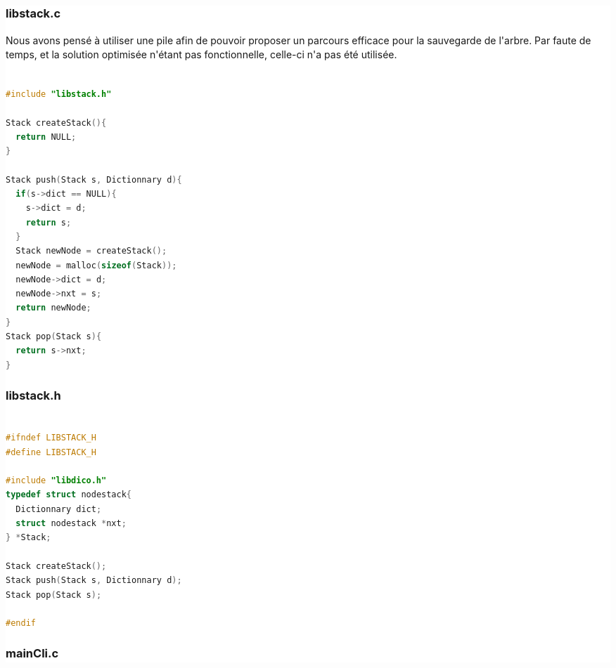### libstack.c

Nous avons pensé à utiliser une pile afin de pouvoir proposer un parcours efficace pour la sauvegarde de l'arbre. Par faute de temps, et la solution optimisée n'étant pas fonctionnelle, celle-ci n'a pas été utilisée.

```c

#include "libstack.h"

Stack createStack(){
  return NULL;
}

Stack push(Stack s, Dictionnary d){
  if(s->dict == NULL){
    s->dict = d;
    return s;
  }
  Stack newNode = createStack();
  newNode = malloc(sizeof(Stack));
  newNode->dict = d;
  newNode->nxt = s;
  return newNode;
}
Stack pop(Stack s){
  return s->nxt;
}

```

### libstack.h

```c

#ifndef LIBSTACK_H
#define LIBSTACK_H

#include "libdico.h"
typedef struct nodestack{
  Dictionnary dict;
  struct nodestack *nxt;
} *Stack;

Stack createStack();
Stack push(Stack s, Dictionnary d);
Stack pop(Stack s);

#endif

```

### mainCli.c
